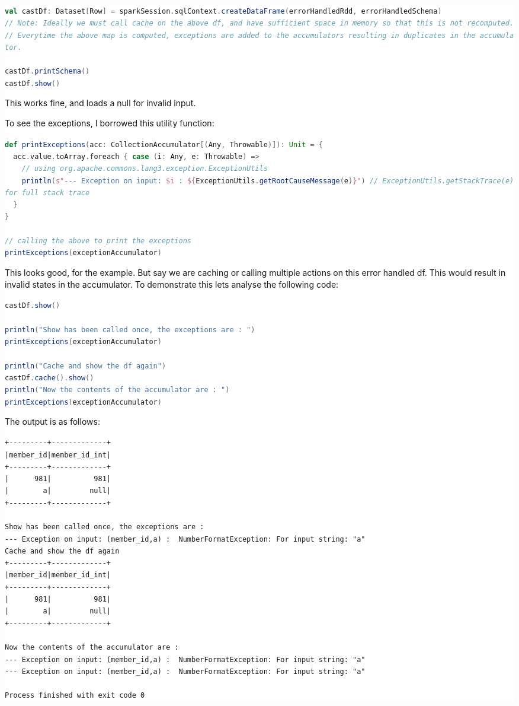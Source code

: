 ```scala
val castDf: Dataset[Row] = sparkSession.sqlContext.createDataFrame(errorHandledRdd, errorHandledSchema) 
// Note: Ideally we must call cache on the above df, and have sufficient space in memory so that this is not recomputed.
// Everytime the above map is computed, exceptions are added to the accumulators resulting in duplicates in the accumulator. 

castDf.printSchema()
castDf.show()
```

This works fine, and loads a null for invalid input.

To see the exceptions, I borrowed this utility function:
```scala
def printExceptions(acc: CollectionAccumulator[(Any, Throwable)]): Unit = {
  acc.value.toArray.foreach { case (i: Any, e: Throwable) =>
    // using org.apache.commons.lang3.exception.ExceptionUtils
    println(s"--- Exception on input: $i : ${ExceptionUtils.getRootCauseMessage(e)}") // ExceptionUtils.getStackTrace(e) for full stack trace
  }
}

// calling the above to print the exceptions
printExceptions(exceptionAccumulator)
```

This looks good, for the example. But say we are caching or calling multiple actions on this error handled df. This would result in invalid states in the accumulator.
To demonstrate this lets analyse the following code:
```scala
castDf.show()

println("Show has been called once, the exceptions are : ")
printExceptions(exceptionAccumulator)

println("Cache and show the df again")
castDf.cache().show()
println("Now the contents of the accumulator are : ")
printExceptions(exceptionAccumulator)
```

The output is as follows:
```console
+---------+-------------+
|member_id|member_id_int|
+---------+-------------+
|      981|          981|
|        a|         null|
+---------+-------------+

Show has been called once, the exceptions are : 
--- Exception on input: (member_id,a) :  NumberFormatException: For input string: "a"
Cache and show the df again
+---------+-------------+
|member_id|member_id_int|
+---------+-------------+
|      981|          981|
|        a|         null|
+---------+-------------+

Now the contents of the accumulator are : 
--- Exception on input: (member_id,a) :  NumberFormatException: For input string: "a"
--- Exception on input: (member_id,a) :  NumberFormatException: For input string: "a"

Process finished with exit code 0
```